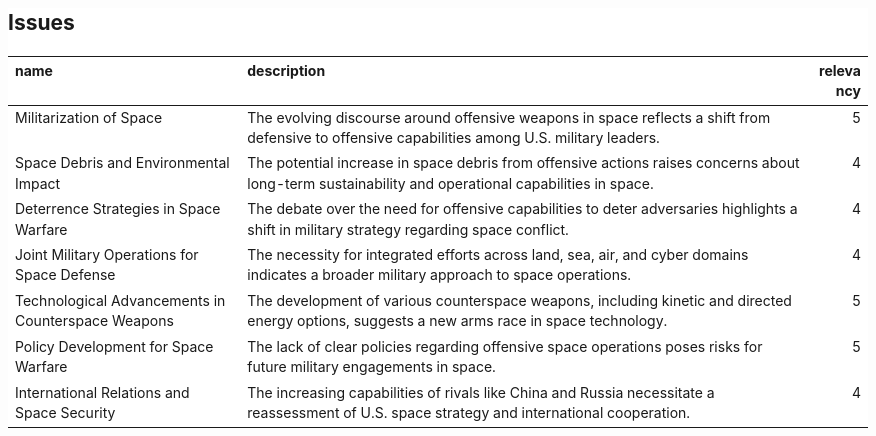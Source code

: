 ## Issues

| name                                               | description                                                                                                                                         |   relevancy |
|:---------------------------------------------------|:----------------------------------------------------------------------------------------------------------------------------------------------------|------------:|
| Militarization of Space                            | The evolving discourse around offensive weapons in space reflects a shift from defensive to offensive capabilities among U.S. military leaders.     |           5 |
| Space Debris and Environmental Impact              | The potential increase in space debris from offensive actions raises concerns about long-term sustainability and operational capabilities in space. |           4 |
| Deterrence Strategies in Space Warfare             | The debate over the need for offensive capabilities to deter adversaries highlights a shift in military strategy regarding space conflict.          |           4 |
| Joint Military Operations for Space Defense        | The necessity for integrated efforts across land, sea, air, and cyber domains indicates a broader military approach to space operations.            |           4 |
| Technological Advancements in Counterspace Weapons | The development of various counterspace weapons, including kinetic and directed energy options, suggests a new arms race in space technology.       |           5 |
| Policy Development for Space Warfare               | The lack of clear policies regarding offensive space operations poses risks for future military engagements in space.                               |           5 |
| International Relations and Space Security         | The increasing capabilities of rivals like China and Russia necessitate a reassessment of U.S. space strategy and international cooperation.        |           4 |